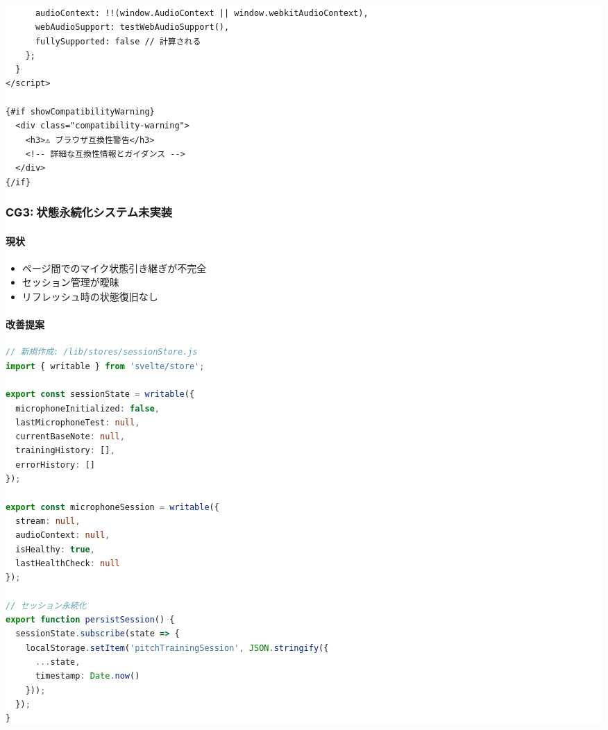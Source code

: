 ```svelte
      audioContext: !!(window.AudioContext || window.webkitAudioContext),
      webAudioSupport: testWebAudioSupport(),
      fullySupported: false // 計算される
    };
  }
</script>

{#if showCompatibilityWarning}
  <div class="compatibility-warning">
    <h3>⚠️ ブラウザ互換性警告</h3>
    <!-- 詳細な互換性情報とガイダンス -->
  </div>
{/if}
```

### **CG3: 状態永続化システム未実装**

#### **現状**
- ページ間でのマイク状態引き継ぎが不完全
- セッション管理が曖昧
- リフレッシュ時の状態復旧なし

#### **改善提案**
```typescript
// 新規作成: /lib/stores/sessionStore.js
import { writable } from 'svelte/store';

export const sessionState = writable({
  microphoneInitialized: false,
  lastMicrophoneTest: null,
  currentBaseNote: null,
  trainingHistory: [],
  errorHistory: []
});

export const microphoneSession = writable({
  stream: null,
  audioContext: null,
  isHealthy: true,
  lastHealthCheck: null
});

// セッション永続化
export function persistSession() {
  sessionState.subscribe(state => {
    localStorage.setItem('pitchTrainingSession', JSON.stringify({
      ...state,
      timestamp: Date.now()
    }));
  });
}
```
